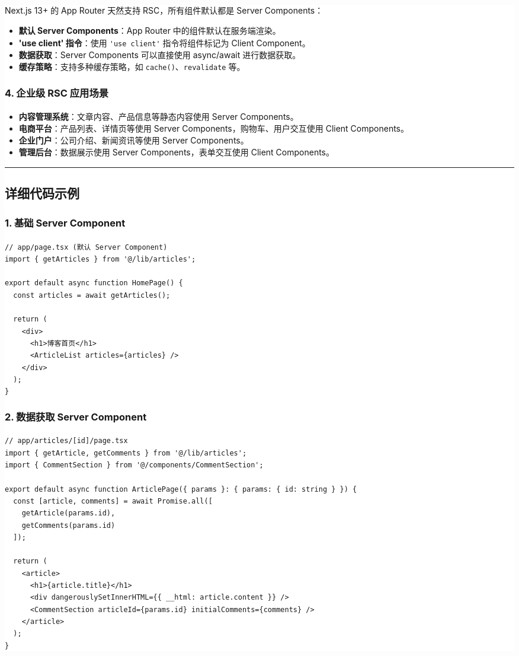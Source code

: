 Next.js 13+ 的 App Router 天然支持 RSC，所有组件默认都是 Server Components：

- **默认 Server Components**：App Router 中的组件默认在服务端渲染。
- **'use client' 指令**：使用 `'use client'` 指令将组件标记为 Client Component。
- **数据获取**：Server Components 可以直接使用 async/await 进行数据获取。
- **缓存策略**：支持多种缓存策略，如 `cache()`、`revalidate` 等。

### 4. 企业级 RSC 应用场景

- **内容管理系统**：文章内容、产品信息等静态内容使用 Server Components。
- **电商平台**：产品列表、详情页等使用 Server Components，购物车、用户交互使用 Client Components。
- **企业门户**：公司介绍、新闻资讯等使用 Server Components。
- **管理后台**：数据展示使用 Server Components，表单交互使用 Client Components。

---

## 详细代码示例

### 1. 基础 Server Component

```tsx
// app/page.tsx (默认 Server Component)
import { getArticles } from '@/lib/articles';

export default async function HomePage() {
  const articles = await getArticles();

  return (
    <div>
      <h1>博客首页</h1>
      <ArticleList articles={articles} />
    </div>
  );
}
```

### 2. 数据获取 Server Component

```tsx
// app/articles/[id]/page.tsx
import { getArticle, getComments } from '@/lib/articles';
import { CommentSection } from '@/components/CommentSection';

export default async function ArticlePage({ params }: { params: { id: string } }) {
  const [article, comments] = await Promise.all([
    getArticle(params.id),
    getComments(params.id)
  ]);

  return (
    <article>
      <h1>{article.title}</h1>
      <div dangerouslySetInnerHTML={{ __html: article.content }} />
      <CommentSection articleId={params.id} initialComments={comments} />
    </article>
  );
}
```

